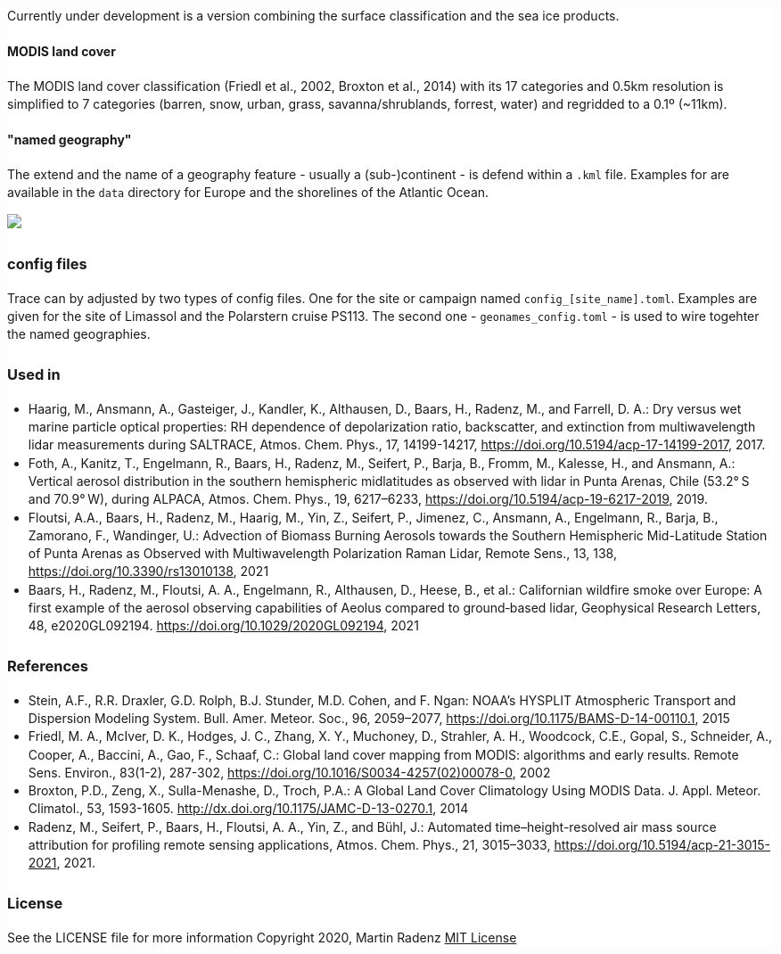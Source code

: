 Currently under development is a version combining the surface classification and the sea ice products.


#### MODIS land cover
The MODIS land cover classification (Friedl et al., 2002, Broxton et al., 2014) with its 17 categories and 0.5km resolution is simplified to 7 categories (barren, snow, urban, grass, savanna/shrublands, forrest, water) and regridded to a 0.1º (~11km).

#### "named geography"
The extend and the name of a geography feature - usually a (sub-)continent - is defend within a `.kml` file. Examples for are available in the `data` directory for Europe and the shorelines of the Atlantic Ocean.

![](examples/maps_combined_doc.png)

### config files

Trace can by adjusted by two types of config files. One for the site or campaign named `config_[site_name].toml`. Examples are given for the site of Limassol and the Polarstern cruise PS113.
The second one - `geonames_config.toml` - is used to wire togehter the named geographies. 


### Used in
- Haarig, M., Ansmann, A., Gasteiger, J., Kandler, K., Althausen, D., Baars, H., Radenz, M., and Farrell, D. A.: Dry versus wet marine particle optical properties: RH dependence of depolarization ratio, backscatter, and extinction from multiwavelength lidar measurements during SALTRACE, Atmos. Chem. Phys., 17, 14199-14217, <https://doi.org/10.5194/acp-17-14199-2017>, 2017. 
- Foth, A., Kanitz, T., Engelmann, R., Baars, H., Radenz, M., Seifert, P., Barja, B., Fromm, M., Kalesse, H., and Ansmann, A.: Vertical aerosol distribution in the southern hemispheric midlatitudes as observed with lidar in Punta Arenas, Chile (53.2° S and 70.9° W), during ALPACA, Atmos. Chem. Phys., 19, 6217–6233, <https://doi.org/10.5194/acp-19-6217-2019>, 2019. 
- Floutsi, A.A., Baars, H., Radenz, M., Haarig, M., Yin, Z., Seifert, P., Jimenez, C., Ansmann, A., Engelmann, R., Barja, B., Zamorano, F., Wandinger, U.: Advection of Biomass Burning Aerosols towards the Southern Hemispheric Mid-Latitude Station of Punta Arenas as Observed with Multiwavelength Polarization Raman Lidar, Remote Sens., 13, 138, https://doi.org/10.3390/rs13010138, 2021
-  Baars, H., Radenz, M., Floutsi, A. A., Engelmann, R., Althausen, D., Heese, B., et al.: Californian wildfire smoke over Europe: A first example of the aerosol observing capabilities of Aeolus compared to ground‐based lidar, Geophysical Research Letters, 48, e2020GL092194. https://doi.org/10.1029/2020GL092194, 2021


### References
- Stein, A.F., R.R. Draxler, G.D. Rolph, B.J. Stunder, M.D. Cohen, and F. Ngan: NOAA’s HYSPLIT Atmospheric Transport and Dispersion Modeling System. Bull. Amer. Meteor. Soc., 96, 2059–2077, <https://doi.org/10.1175/BAMS-D-14-00110.1>, 2015
- Friedl, M. A., McIver, D. K., Hodges, J. C., Zhang, X. Y., Muchoney, D., Strahler, A. H., Woodcock, C.E., Gopal, S., Schneider, A., Cooper, A., Baccini, A., Gao, F., Schaaf, C.: Global land cover mapping from MODIS: algorithms and early results. Remote Sens. Environ., 83(1-2), 287-302, <https://doi.org/10.1016/S0034-4257(02)00078-0>, 2002
- Broxton, P.D., Zeng, X., Sulla-Menashe, D., Troch, P.A.: A Global Land Cover Climatology Using MODIS Data. J. Appl. Meteor. Climatol., 53, 1593-1605. <http://dx.doi.org/10.1175/JAMC-D-13-0270.1>, 2014
- Radenz, M., Seifert, P., Baars, H., Floutsi, A. A., Yin, Z., and Bühl, J.: Automated time–height-resolved air mass source attribution for profiling remote sensing applications, Atmos. Chem. Phys., 21, 3015–3033, https://doi.org/10.5194/acp-21-3015-2021, 2021. 

### License
See the LICENSE file for more information
Copyright 2020, Martin Radenz
[MIT License](http://www.opensource.org/licenses/mit-license.php)


